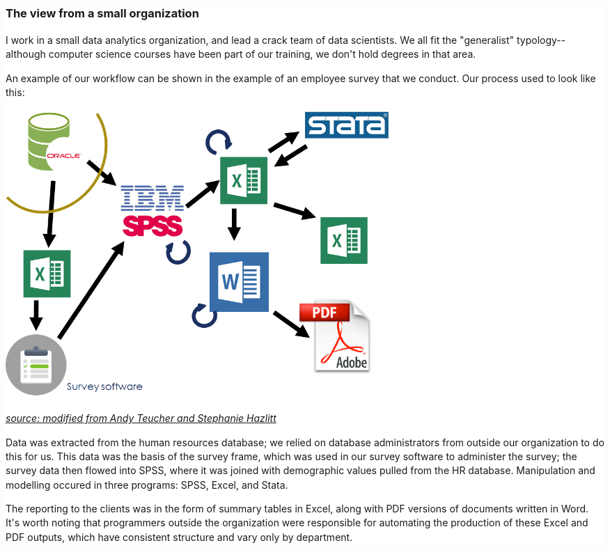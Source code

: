 ### The view from a small organization

I work in a small data analytics organization, and lead a crack team of data scientists. We all fit the "generalist" typology--although computer science courses have been part of our training, we don't hold degrees in that area.

An example of our workflow can be shown in the example of an employee survey that we conduct. Our process used to look like this:

<img src="survey_workflow_1.png" 
    alt="survey workflow: past" width="600"><p>
    
[_source: modified from Andy Teucher and Stephanie Hazlitt_](https://github.com/bcgov/bcgov-rstats-public-presentations/tree/master/2018-11-05_UBC_GEM580)

Data was extracted from the human resources database; we relied on database administrators from outside our organization to do this for us. This data was the basis of the survey frame, which was used in our survey software to administer the survey; the survey data then flowed into SPSS, where it was joined with demographic values pulled from the HR database. Manipulation and modelling occured in three programs: SPSS, Excel, and Stata. 

The reporting to the clients was in the form of summary tables in Excel, along with PDF versions of documents written in Word. It's worth noting that programmers outside the organization were responsible for automating the production of these Excel and PDF outputs, which have consistent structure and vary only by department.
